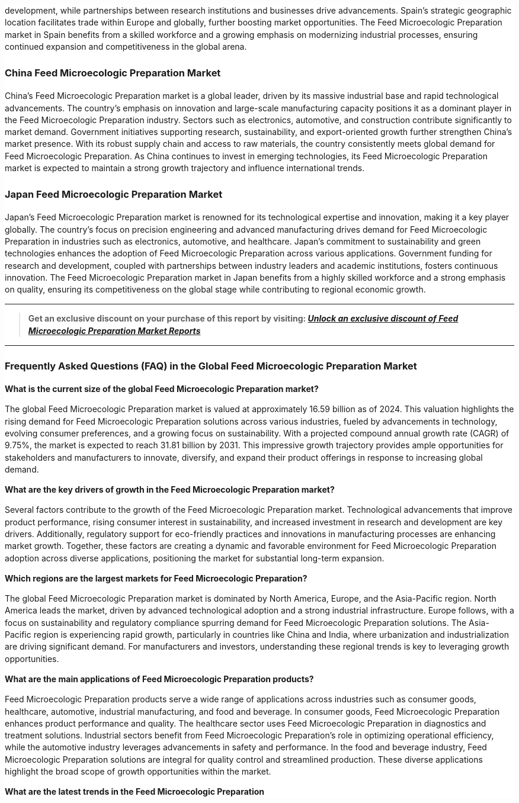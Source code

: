 development, while partnerships between research institutions and businesses drive advancements. Spain&rsquo;s strategic geographic location facilitates trade within Europe and globally, further boosting market opportunities. The Feed Microecologic Preparation market in Spain benefits from a skilled workforce and a growing emphasis on modernizing industrial processes, ensuring continued expansion and competitiveness in the global arena.</p><h3>China Feed Microecologic Preparation Market</h3><p>China&rsquo;s Feed Microecologic Preparation market is a global leader, driven by its massive industrial base and rapid technological advancements. The country&rsquo;s emphasis on innovation and large-scale manufacturing capacity positions it as a dominant player in the Feed Microecologic Preparation industry. Sectors such as electronics, automotive, and construction contribute significantly to market demand. Government initiatives supporting research, sustainability, and export-oriented growth further strengthen China&rsquo;s market presence. With its robust supply chain and access to raw materials, the country consistently meets global demand for Feed Microecologic Preparation. As China continues to invest in emerging technologies, its Feed Microecologic Preparation market is expected to maintain a strong growth trajectory and influence international trends.</p><h3>Japan Feed Microecologic Preparation Market</h3><p>Japan&rsquo;s Feed Microecologic Preparation market is renowned for its technological expertise and innovation, making it a key player globally. The country&rsquo;s focus on precision engineering and advanced manufacturing drives demand for Feed Microecologic Preparation in industries such as electronics, automotive, and healthcare. Japan&rsquo;s commitment to sustainability and green technologies enhances the adoption of Feed Microecologic Preparation across various applications. Government funding for research and development, coupled with partnerships between industry leaders and academic institutions, fosters continuous innovation. The Feed Microecologic Preparation market in Japan benefits from a highly skilled workforce and a strong emphasis on quality, ensuring its competitiveness on the global stage while contributing to regional economic growth.</p><hr /><blockquote><p><strong>Get an exclusive discount on your purchase of this report by visiting: <em><a href="://marketresearchpulse.com/ask-for-discount/131986?utm_source=Github&amp;utm_medium=025">Unlock an exclusive discount of Feed Microecologic Preparation Market Reports</a></em>&nbsp;</strong></p></blockquote><hr /><h3>Frequently Asked Questions (FAQ) in the Global Feed Microecologic Preparation Market</h3><p><strong>What is the current size of the global Feed Microecologic Preparation market?</strong></p><p>The global Feed Microecologic Preparation market is valued at approximately 16.59 billion as of 2024. This valuation highlights the rising demand for Feed Microecologic Preparation solutions across various industries, fueled by advancements in technology, evolving consumer preferences, and a growing focus on sustainability. With a projected compound annual growth rate (CAGR) of 9.75%, the market is expected to reach 31.81 billion by 2031. This impressive growth trajectory provides ample opportunities for stakeholders and manufacturers to innovate, diversify, and expand their product offerings in response to increasing global demand.</p><p><strong>What are the key drivers of growth in the Feed Microecologic Preparation market?</strong></p><p>Several factors contribute to the growth of the Feed Microecologic Preparation market. Technological advancements that improve product performance, rising consumer interest in sustainability, and increased investment in research and development are key drivers. Additionally, regulatory support for eco-friendly practices and innovations in manufacturing processes are enhancing market growth. Together, these factors are creating a dynamic and favorable environment for Feed Microecologic Preparation adoption across diverse applications, positioning the market for substantial long-term expansion.</p><p><strong>Which regions are the largest markets for Feed Microecologic Preparation?</strong></p><p>The global Feed Microecologic Preparation market is dominated by North America, Europe, and the Asia-Pacific region. North America leads the market, driven by advanced technological adoption and a strong industrial infrastructure. Europe follows, with a focus on sustainability and regulatory compliance spurring demand for Feed Microecologic Preparation solutions. The Asia-Pacific region is experiencing rapid growth, particularly in countries like China and India, where urbanization and industrialization are driving significant demand. For manufacturers and investors, understanding these regional trends is key to leveraging growth opportunities.</p><p><strong>What are the main applications of Feed Microecologic Preparation products?</strong></p><p>Feed Microecologic Preparation products serve a wide range of applications across industries such as consumer goods, healthcare, automotive, industrial manufacturing, and food and beverage. In consumer goods, Feed Microecologic Preparation enhances product performance and quality. The healthcare sector uses Feed Microecologic Preparation in diagnostics and treatment solutions. Industrial sectors benefit from Feed Microecologic Preparation&rsquo;s role in optimizing operational efficiency, while the automotive industry leverages advancements in safety and performance. In the food and beverage industry, Feed Microecologic Preparation solutions are integral for quality control and streamlined production. These diverse applications highlight the broad scope of growth opportunities within the market.</p><p><strong>What are the latest trends in the Feed Microecologic Preparation
